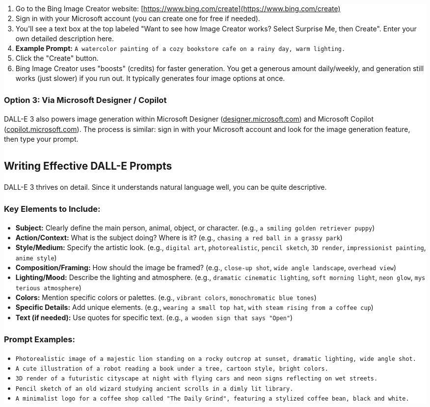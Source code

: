 1.  Go to the Bing Image Creator website: [https://www.bing.com/create](https://www.bing.com/create)
2.  Sign in with your Microsoft account (you can create one for free if needed).
3.  You'll see a text box at the top labeled "Want to see how Image Creator works? Select Surprise Me, then Create". Enter your own detailed description here.
4.  **Example Prompt:** `A watercolor painting of a cozy bookstore cafe on a rainy day, warm lighting.`
5.  Click the "Create" button.
6.  Bing Image Creator uses "boosts" (credits) for faster generation. You get a generous amount daily/weekly, and generation still works (just slower) if you run out. It typically generates four image options at once.

### Option 3: Via Microsoft Designer / Copilot

DALL-E 3 also powers image generation within Microsoft Designer ([designer.microsoft.com](https://designer.microsoft.com/)) and Microsoft Copilot ([copilot.microsoft.com](https://copilot.microsoft.com/)). The process is similar: sign in with your Microsoft account and look for the image generation feature, then type your prompt.

## Writing Effective DALL-E Prompts

DALL-E 3 thrives on detail. Since it understands natural language well, you can be quite descriptive.

### Key Elements to Include:

*   **Subject:** Clearly define the main person, animal, object, or character. (e.g., `a smiling golden retriever puppy`)
*   **Action/Context:** What is the subject doing? Where is it? (e.g., `chasing a red ball in a grassy park`)
*   **Style/Medium:** Specify the artistic look. (e.g., `digital art`, `photorealistic`, `pencil sketch`, `3D render`, `impressionist painting`, `anime style`)
*   **Composition/Framing:** How should the image be framed? (e.g., `close-up shot`, `wide angle landscape`, `overhead view`)
*   **Lighting/Mood:** Describe the lighting and atmosphere. (e.g., `dramatic cinematic lighting`, `soft morning light`, `neon glow`, `mysterious atmosphere`)
*   **Colors:** Mention specific colors or palettes. (e.g., `vibrant colors`, `monochromatic blue tones`)
*   **Specific Details:** Add unique elements. (e.g., `wearing a small top hat`, `with steam rising from a coffee cup`)
*   **Text (if needed):** Use quotes for specific text. (e.g., `a wooden sign that says "Open"`)

### Prompt Examples:

*   `Photorealistic image of a majestic lion standing on a rocky outcrop at sunset, dramatic lighting, wide angle shot.`
*   `A cute illustration of a robot reading a book under a tree, cartoon style, bright colors.`
*   `3D render of a futuristic cityscape at night with flying cars and neon signs reflecting on wet streets.`
*   `Pencil sketch of an old wizard studying ancient scrolls in a dimly lit library.`
*   `A minimalist logo for a coffee shop called "The Daily Grind", featuring a stylized coffee bean, black and white.`
